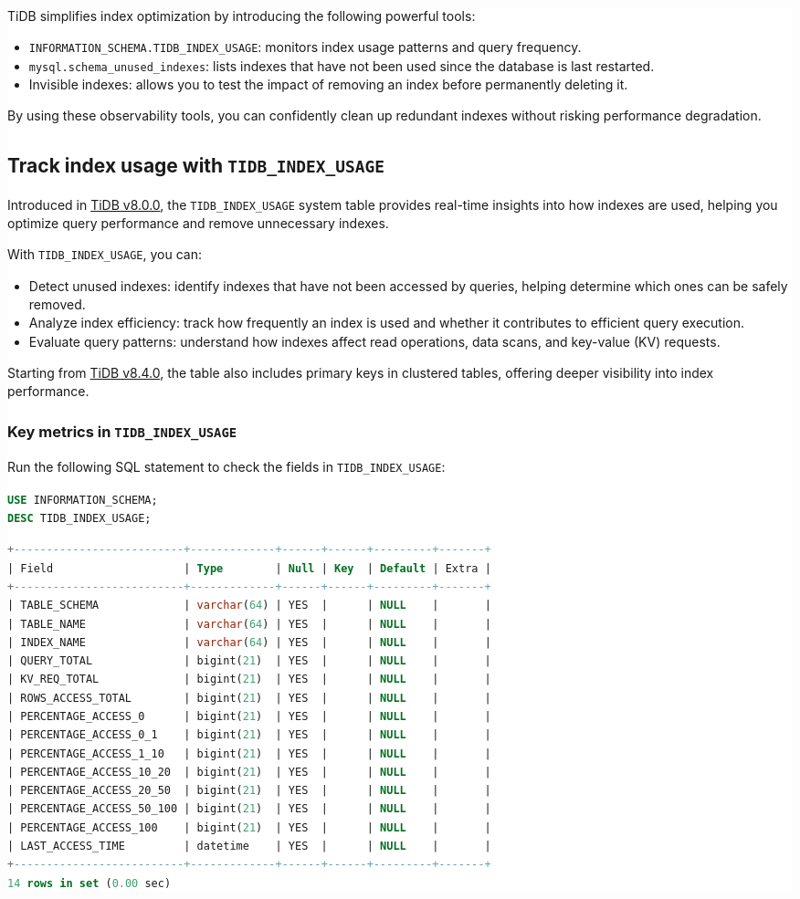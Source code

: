 TiDB simplifies index optimization by introducing the following powerful tools:

- `INFORMATION_SCHEMA.TIDB_INDEX_USAGE`: monitors index usage patterns and query frequency.
- `mysql.schema_unused_indexes`: lists indexes that have not been used since the database is last restarted.
- Invisible indexes: allows you to test the impact of removing an index before permanently deleting it.

By using these observability tools, you can confidently clean up redundant indexes without risking performance degradation.

## Track index usage with `TIDB_INDEX_USAGE`

Introduced in [TiDB v8.0.0](/releases/release-8.0.0.md), the `TIDB_INDEX_USAGE` system table provides real-time insights into how indexes are used, helping you optimize query performance and remove unnecessary indexes.

With `TIDB_INDEX_USAGE`, you can:

- Detect unused indexes: identify indexes that have not been accessed by queries, helping determine which ones can be safely removed.
- Analyze index efficiency: track how frequently an index is used and whether it contributes to efficient query execution.
- Evaluate query patterns: understand how indexes affect read operations, data scans, and key-value (KV) requests.

Starting from [TiDB v8.4.0](/releases/release-8.4.0.md), the table also includes primary keys in clustered tables, offering deeper visibility into index performance.

### Key metrics in `TIDB_INDEX_USAGE`

Run the following SQL statement to check the fields in `TIDB_INDEX_USAGE`:

```sql
USE INFORMATION_SCHEMA;
DESC TIDB_INDEX_USAGE;
```

```sql
+--------------------------+-------------+------+------+---------+-------+
| Field                    | Type        | Null | Key  | Default | Extra |
+--------------------------+-------------+------+------+---------+-------+
| TABLE_SCHEMA             | varchar(64) | YES  |      | NULL    |       |
| TABLE_NAME               | varchar(64) | YES  |      | NULL    |       |
| INDEX_NAME               | varchar(64) | YES  |      | NULL    |       |
| QUERY_TOTAL              | bigint(21)  | YES  |      | NULL    |       |
| KV_REQ_TOTAL             | bigint(21)  | YES  |      | NULL    |       |
| ROWS_ACCESS_TOTAL        | bigint(21)  | YES  |      | NULL    |       |
| PERCENTAGE_ACCESS_0      | bigint(21)  | YES  |      | NULL    |       |
| PERCENTAGE_ACCESS_0_1    | bigint(21)  | YES  |      | NULL    |       |
| PERCENTAGE_ACCESS_1_10   | bigint(21)  | YES  |      | NULL    |       |
| PERCENTAGE_ACCESS_10_20  | bigint(21)  | YES  |      | NULL    |       |
| PERCENTAGE_ACCESS_20_50  | bigint(21)  | YES  |      | NULL    |       |
| PERCENTAGE_ACCESS_50_100 | bigint(21)  | YES  |      | NULL    |       |
| PERCENTAGE_ACCESS_100    | bigint(21)  | YES  |      | NULL    |       |
| LAST_ACCESS_TIME         | datetime    | YES  |      | NULL    |       |
+--------------------------+-------------+------+------+---------+-------+
14 rows in set (0.00 sec)
```
